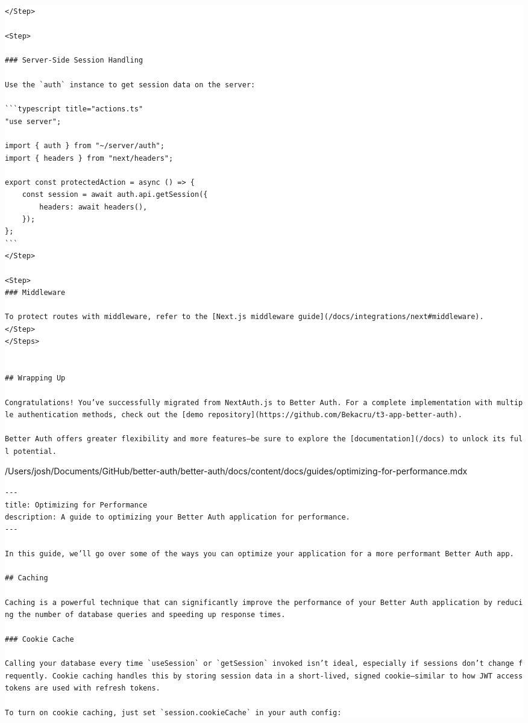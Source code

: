 ````
</Step>

<Step>

### Server-Side Session Handling

Use the `auth` instance to get session data on the server:

```typescript title="actions.ts"
"use server";

import { auth } from "~/server/auth";
import { headers } from "next/headers";

export const protectedAction = async () => {
    const session = await auth.api.getSession({
        headers: await headers(),
    });
};
```
</Step>

<Step>
### Middleware

To protect routes with middleware, refer to the [Next.js middleware guide](/docs/integrations/next#middleware).
</Step>
</Steps>


## Wrapping Up

Congratulations! You’ve successfully migrated from NextAuth.js to Better Auth. For a complete implementation with multiple authentication methods, check out the [demo repository](https://github.com/Bekacru/t3-app-better-auth).

Better Auth offers greater flexibility and more features—be sure to explore the [documentation](/docs) to unlock its full potential.

````
/Users/josh/Documents/GitHub/better-auth/better-auth/docs/content/docs/guides/optimizing-for-performance.mdx
````
---
title: Optimizing for Performance
description: A guide to optimizing your Better Auth application for performance.
---

In this guide, we’ll go over some of the ways you can optimize your application for a more performant Better Auth app.

## Caching

Caching is a powerful technique that can significantly improve the performance of your Better Auth application by reducing the number of database queries and speeding up response times.

### Cookie Cache

Calling your database every time `useSession` or `getSession` invoked isn’t ideal, especially if sessions don’t change frequently. Cookie caching handles this by storing session data in a short-lived, signed cookie—similar to how JWT access tokens are used with refresh tokens.

To turn on cookie caching, just set `session.cookieCache` in your auth config:
````
